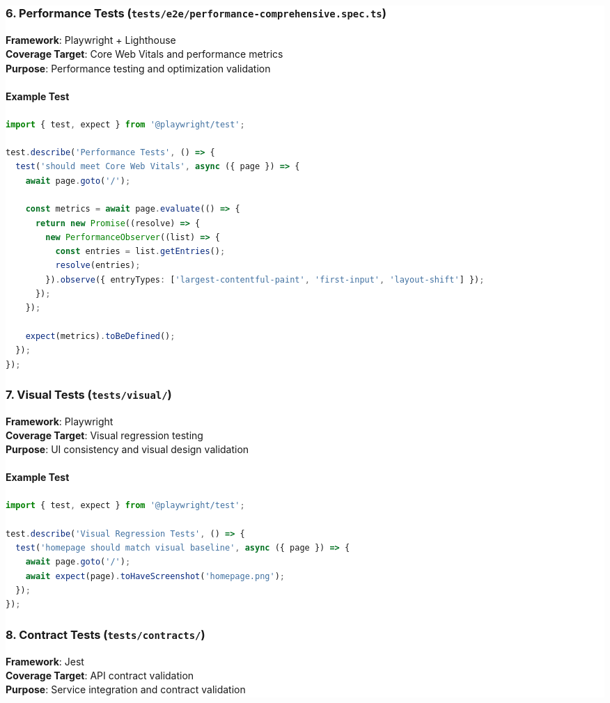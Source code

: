 ### 6. Performance Tests (`tests/e2e/performance-comprehensive.spec.ts`)

**Framework**: Playwright + Lighthouse  
**Coverage Target**: Core Web Vitals and performance metrics  
**Purpose**: Performance testing and optimization validation

#### Example Test
```typescript
import { test, expect } from '@playwright/test';

test.describe('Performance Tests', () => {
  test('should meet Core Web Vitals', async ({ page }) => {
    await page.goto('/');
    
    const metrics = await page.evaluate(() => {
      return new Promise((resolve) => {
        new PerformanceObserver((list) => {
          const entries = list.getEntries();
          resolve(entries);
        }).observe({ entryTypes: ['largest-contentful-paint', 'first-input', 'layout-shift'] });
      });
    });
    
    expect(metrics).toBeDefined();
  });
});
```

### 7. Visual Tests (`tests/visual/`)

**Framework**: Playwright  
**Coverage Target**: Visual regression testing  
**Purpose**: UI consistency and visual design validation

#### Example Test
```typescript
import { test, expect } from '@playwright/test';

test.describe('Visual Regression Tests', () => {
  test('homepage should match visual baseline', async ({ page }) => {
    await page.goto('/');
    await expect(page).toHaveScreenshot('homepage.png');
  });
});
```

### 8. Contract Tests (`tests/contracts/`)

**Framework**: Jest  
**Coverage Target**: API contract validation  
**Purpose**: Service integration and contract validation
